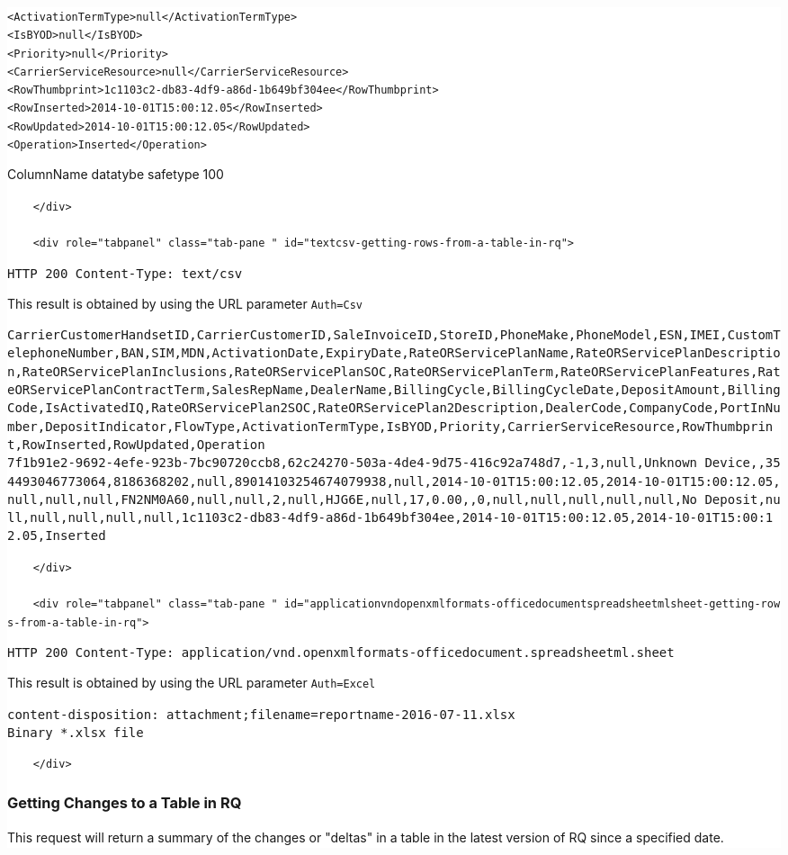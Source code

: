     <ActivationTermType>null</ActivationTermType>
    <IsBYOD>null</IsBYOD>
    <Priority>null</Priority>
    <CarrierServiceResource>null</CarrierServiceResource>
    <RowThumbprint>1c1103c2-db83-4df9-a86d-1b649bf304ee</RowThumbprint>
    <RowInserted>2014-10-01T15:00:12.05</RowInserted>
    <RowUpdated>2014-10-01T15:00:12.05</RowUpdated>
    <Operation>Inserted</Operation>
  </Record>
  <Schema>
    <Column_Name>ColumnName</Column_Name>
    <Type>datatybe</Type>
    <SafeType>safetype</SafeType>
    <Length>100</Length>
  </Schema>
</Table></script></code></pre>
            
        </div>
    
        <div role="tabpanel" class="tab-pane " id="textcsv-getting-rows-from-a-table-in-rq">
            
<pre>HTTP 200 Content-Type: text/csv</pre>
<p>This result is obtained by using the URL parameter <code>Auth=Csv</code></p>
<pre>CarrierCustomerHandsetID,CarrierCustomerID,SaleInvoiceID,StoreID,PhoneMake,PhoneModel,ESN,IMEI,CustomTelephoneNumber,BAN,SIM,MDN,ActivationDate,ExpiryDate,RateORServicePlanName,RateORServicePlanDescription,RateORServicePlanInclusions,RateORServicePlanSOC,RateORServicePlanTerm,RateORServicePlanFeatures,RateORServicePlanContractTerm,SalesRepName,DealerName,BillingCycle,BillingCycleDate,DepositAmount,BillingCode,IsActivatedIQ,RateORServicePlan2SOC,RateORServicePlan2Description,DealerCode,CompanyCode,PortInNumber,DepositIndicator,FlowType,ActivationTermType,IsBYOD,Priority,CarrierServiceResource,RowThumbprint,RowInserted,RowUpdated,Operation
7f1b91e2-9692-4efe-923b-7bc90720ccb8,62c24270-503a-4de4-9d75-416c92a748d7,-1,3,null,Unknown Device,,354493046773064,8186368202,null,89014103254674079938,null,2014-10-01T15:00:12.05,2014-10-01T15:00:12.05,null,null,null,FN2NM0A60,null,null,2,null,HJG6E,null,17,0.00,,0,null,null,null,null,null,No Deposit,null,null,null,null,null,1c1103c2-db83-4df9-a86d-1b649bf304ee,2014-10-01T15:00:12.05,2014-10-01T15:00:12.05,Inserted</pre>
            
        </div>
    
        <div role="tabpanel" class="tab-pane " id="applicationvndopenxmlformats-officedocumentspreadsheetmlsheet-getting-rows-from-a-table-in-rq">
            
<pre>HTTP 200 Content-Type: application/vnd.openxmlformats-officedocument.spreadsheetml.sheet</pre>
<p>This result is obtained by using the URL parameter <code>Auth=Excel</code></p>
<pre>content-disposition: attachment;filename=reportname-2016-07-11.xlsx
Binary *.xlsx file</pre>
            
        </div>
                
</div>
        
    


<h3 id='getting-changes-to-a-table-in-rq' class='clickable-header top-level-header'>Getting Changes to a Table in RQ</h3>

This request will return a summary of the changes or "deltas" in a table in the latest version of RQ since a specified date.
